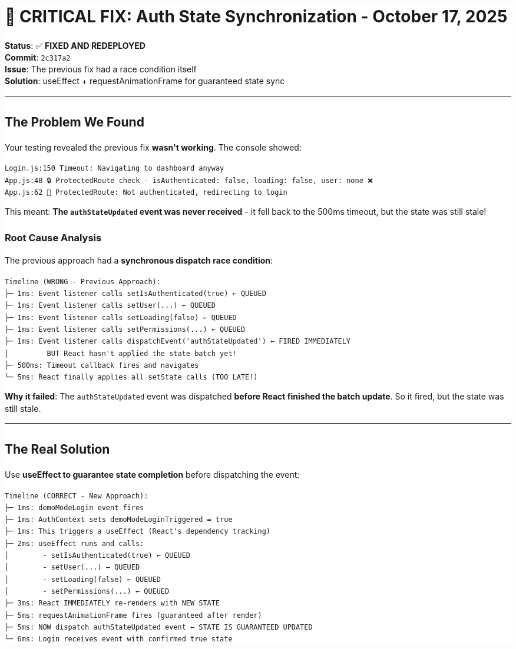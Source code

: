 # 🔴 CRITICAL FIX: Auth State Synchronization - October 17, 2025

**Status**: ✅ **FIXED AND REDEPLOYED**  
**Commit**: `2c317a2`  
**Issue**: The previous fix had a race condition itself  
**Solution**: useEffect + requestAnimationFrame for guaranteed state sync

---

## The Problem We Found

Your testing revealed the previous fix **wasn't working**. The console showed:

```
Login.js:150 Timeout: Navigating to dashboard anyway
App.js:48 🔒 ProtectedRoute check - isAuthenticated: false, loading: false, user: none ❌
App.js:62 🚫 ProtectedRoute: Not authenticated, redirecting to login
```

This meant: **The `authStateUpdated` event was never received** - it fell back to the 500ms timeout, but the state was still stale!

### Root Cause Analysis

The previous approach had a **synchronous dispatch race condition**:

```
Timeline (WRONG - Previous Approach):
├─ 1ms: Event listener calls setIsAuthenticated(true) ← QUEUED
├─ 1ms: Event listener calls setUser(...) ← QUEUED
├─ 1ms: Event listener calls setLoading(false) ← QUEUED
├─ 1ms: Event listener calls setPermissions(...) ← QUEUED
├─ 1ms: Event listener calls dispatchEvent('authStateUpdated') ← FIRED IMMEDIATELY
│         BUT React hasn't applied the state batch yet!
├─ 500ms: Timeout callback fires and navigates
└─ 5ms: React finally applies all setState calls (TOO LATE!)
```

**Why it failed**: The `authStateUpdated` event was dispatched **before React finished the batch update**. So it fired, but the state was still stale.

---

## The Real Solution

Use **useEffect to guarantee state completion** before dispatching the event:

```
Timeline (CORRECT - New Approach):
├─ 1ms: demoModeLogin event fires
├─ 1ms: AuthContext sets demoModeLoginTriggered = true
├─ 1ms: This triggers a useEffect (React's dependency tracking)
├─ 2ms: useEffect runs and calls:
│        - setIsAuthenticated(true) ← QUEUED
│        - setUser(...) ← QUEUED
│        - setLoading(false) ← QUEUED
│        - setPermissions(...) ← QUEUED
├─ 3ms: React IMMEDIATELY re-renders with NEW STATE
├─ 5ms: requestAnimationFrame fires (guaranteed after render)
├─ 5ms: NOW dispatch authStateUpdated event ← STATE IS GUARANTEED UPDATED
└─ 6ms: Login receives event with confirmed true state
```
